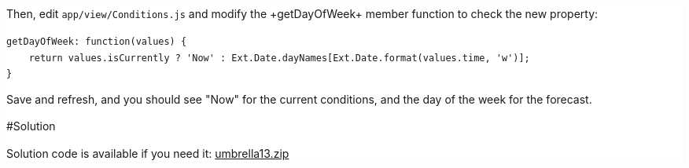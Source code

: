 Then, edit `app/view/Conditions.js` and modify the +getDayOfWeek+ member function
to check the new property:

    getDayOfWeek: function(values) {
        return values.isCurrently ? 'Now' : Ext.Date.dayNames[Ext.Date.format(values.time, 'w')];
    }


Save and refresh, and you should see "Now" for the current conditions, and the day of the
week for the forecast.

#Solution

Solution code is available if you need it: <a href="resources/umbrella13.zip">umbrella13.zip</a>

